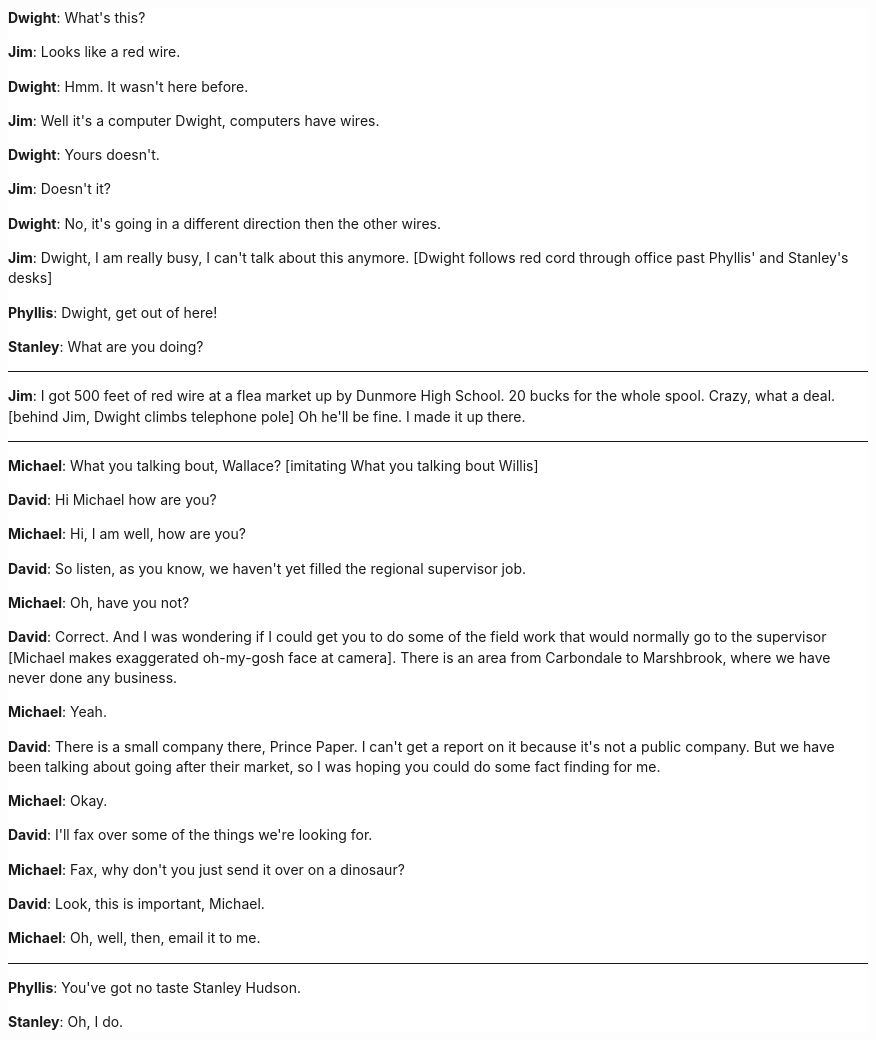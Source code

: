 **Dwight**: What's this?  
  
**Jim**: Looks like a red wire.  
  
**Dwight**: Hmm. It wasn't here before.  
  
**Jim**: Well it's a computer Dwight, computers have wires.  
  
**Dwight**: Yours doesn't.  
  
**Jim**: Doesn't it?  
  
**Dwight**: No, it's going in a different direction then the other wires.  
  
**Jim**: Dwight, I am really busy, I can't talk about this anymore. \[Dwight follows red cord through office past Phyllis' and Stanley's desks\]  
  
**Phyllis**: Dwight, get out of here!  
  
**Stanley**: What are you doing?  

* * *

**Jim**: I got 500 feet of red wire at a flea market up by Dunmore High School. 20 bucks for the whole spool. Crazy, what a deal. \[behind Jim, Dwight climbs telephone pole\] Oh he'll be fine. I made it up there.  

* * *

**Michael**: What you talking bout, Wallace? \[imitating What you talking bout Willis\]  
  
**David**: Hi Michael how are you?  
  
**Michael**: Hi, I am well, how are you?  
  
**David**: So listen, as you know, we haven't yet filled the regional supervisor job.  
  
**Michael**: Oh, have you not?  
  
**David**: Correct. And I was wondering if I could get you to do some of the field work that would normally go to the supervisor \[Michael makes exaggerated oh-my-gosh face at camera\]. There is an area from Carbondale to Marshbrook, where we have never done any business.  
  
**Michael**: Yeah.  
  
**David**: There is a small company there, Prince Paper. I can't get a report on it because it's not a public company. But we have been talking about going after their market, so I was hoping you could do some fact finding for me.  
  
**Michael**: Okay.  
  
**David**: I'll fax over some of the things we're looking for.  
  
**Michael**: Fax, why don't you just send it over on a dinosaur?  
  
**David**: Look, this is important, Michael.  
  
**Michael**: Oh, well, then, email it to me.  

* * *

**Phyllis**: You've got no taste Stanley Hudson.  
  
**Stanley**: Oh, I do.  
  